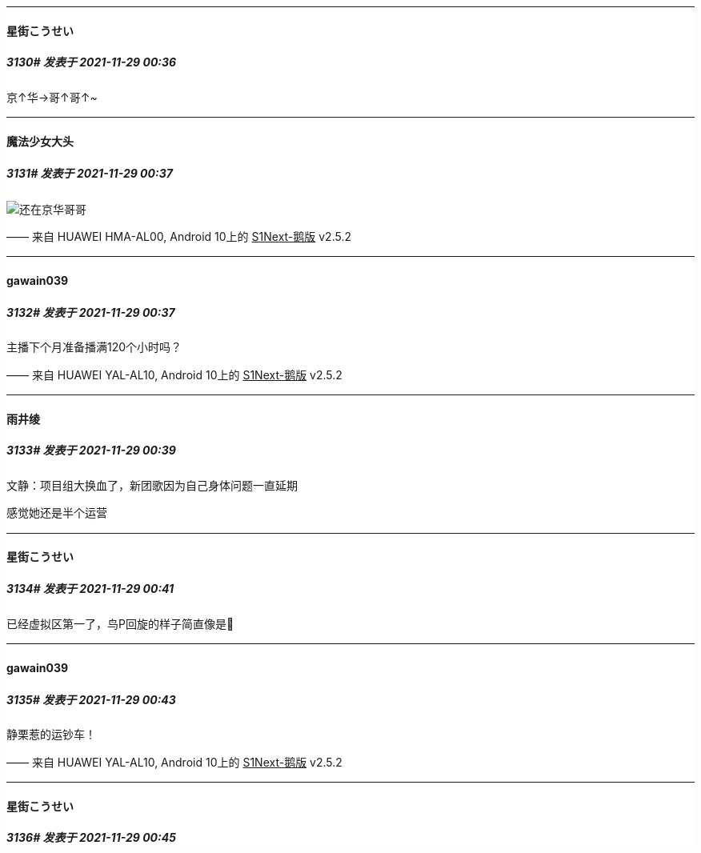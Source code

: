*****

####  星街こうせい  
##### 3130#       发表于 2021-11-29 00:36

京↑华→哥↑哥↑~

*****

####  魔法少女大头  
##### 3131#       发表于 2021-11-29 00:37

<img src="https://static.saraba1st.com/image/smiley/face2017/051.png" referrerpolicy="no-referrer">还在京华哥哥

—— 来自 HUAWEI HMA-AL00, Android 10上的 [S1Next-鹅版](https://github.com/ykrank/S1-Next/releases) v2.5.2

*****

####  gawain039  
##### 3132#       发表于 2021-11-29 00:37

主播下个月准备播满120个小时吗？

—— 来自 HUAWEI YAL-AL10, Android 10上的 [S1Next-鹅版](https://github.com/ykrank/S1-Next/releases) v2.5.2

*****

####  雨井绫  
##### 3133#       发表于 2021-11-29 00:39

文静：项目组大换血了，新团歌因为自己身体问题一直延期

感觉她还是半个运营

*****

####  星街こうせい  
##### 3134#       发表于 2021-11-29 00:41

已经虚拟区第一了，鸟P回旋的样子简直像是🤡

*****

####  gawain039  
##### 3135#       发表于 2021-11-29 00:43

静栗惹的运钞车！

—— 来自 HUAWEI YAL-AL10, Android 10上的 [S1Next-鹅版](https://github.com/ykrank/S1-Next/releases) v2.5.2



*****

####  星街こうせい  
##### 3136#       发表于 2021-11-29 00:45
